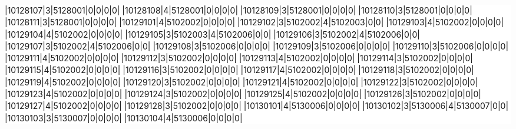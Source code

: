 |10128107|3|5128001|0|0|0|0|
|10128108|4|5128001|0|0|0|0|
|10128109|3|5128001|0|0|0|0|
|10128110|3|5128001|0|0|0|0|
|10128111|3|5128001|0|0|0|0|
|10129101|4|5102002|0|0|0|0|
|10129102|3|5102002|4|5102003|0|0|
|10129103|4|5102002|0|0|0|0|
|10129104|4|5102002|0|0|0|0|
|10129105|3|5102003|4|5102006|0|0|
|10129106|3|5102002|4|5102006|0|0|
|10129107|3|5102002|4|5102006|0|0|
|10129108|3|5102006|0|0|0|0|
|10129109|3|5102006|0|0|0|0|
|10129110|3|5102006|0|0|0|0|
|10129111|4|5102002|0|0|0|0|
|10129112|3|5102002|0|0|0|0|
|10129113|4|5102002|0|0|0|0|
|10129114|3|5102002|0|0|0|0|
|10129115|4|5102002|0|0|0|0|
|10129116|3|5102002|0|0|0|0|
|10129117|4|5102002|0|0|0|0|
|10129118|3|5102002|0|0|0|0|
|10129119|4|5102002|0|0|0|0|
|10129120|3|5102002|0|0|0|0|
|10129121|4|5102002|0|0|0|0|
|10129122|3|5102002|0|0|0|0|
|10129123|4|5102002|0|0|0|0|
|10129124|3|5102002|0|0|0|0|
|10129125|4|5102002|0|0|0|0|
|10129126|3|5102002|0|0|0|0|
|10129127|4|5102002|0|0|0|0|
|10129128|3|5102002|0|0|0|0|
|10130101|4|5130006|0|0|0|0|
|10130102|3|5130006|4|5130007|0|0|
|10130103|3|5130007|0|0|0|0|
|10130104|4|5130006|0|0|0|0|